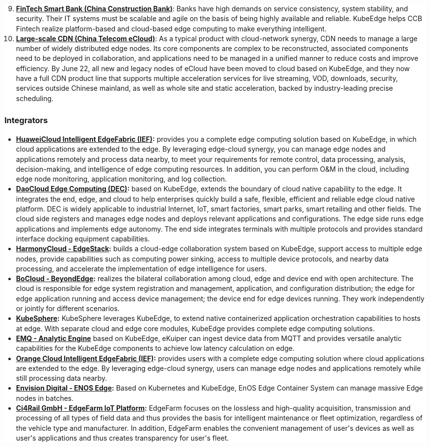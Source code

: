 9. **[FinTech Smart Bank (China Construction Bank)](https://www.bilibili.com/video/BV17V4y1E7bZ/?spm\_id\_from=333.999.0.0)**: Banks have high demands on service consistency, system stability, and security. Their IT systems must be scalable and agile on the basis of being highly available and reliable. KubeEdge helps CCB Fintech realize platform-based and cloud-based edge computing to make everything intelligent.
10. **[Large-scale CDN (China Telecom eCloud)](https://mp.weixin.qq.com/s/bPq9NpR6dO8wBvHCoj5RA)**: As a typical product with cloud-network synergy, CDN needs to manage a large number of widely distributed edge nodes. Its core components are complex to be reconstructed, associated components need to be deployed in collaboration, and applications need to be managed in a unified manner to reduce costs and improve efficiency. By June 22, all new and legacy nodes of eCloud have been moved to cloud based on KubeEdge, and they now have a full CDN product line that supports multiple acceleration services for live streaming, VOD, downloads, security, services outside Chinese mainland, as well as whole site and static acceleration, backed by industry-leading precise scheduling.


### Integrators

- **[HuaweiCloud Intelligent EdgeFabric (IEF)](https://www.huaweicloud.com/product/ief.html):** provides you a complete edge computing solution based on KubeEdge, in which cloud applications are extended to the edge. By leveraging edge-cloud synergy, you can manage edge nodes and applications remotely and process data nearby, to meet your requirements for remote control, data processing, analysis, decision-making, and intelligence of edge computing resources. In addition, you can perform O&M in the cloud, including edge node monitoring, application monitoring, and log collection.
- **[DaoCloud Edge Computing (DEC)](https://www.daocloud.io/en/dec):** based on KubeEdge, extends the boundary of cloud native capability to the edge. It integrates the end, edge, and cloud to help enterprises quickly build a safe, flexible, efficient and reliable edge cloud native platform. DEC is widely applicable to industrial Internet, IoT, smart factories, smart parks, smart retailing and other fields. The cloud side registers and manages edge nodes and deploys relevant applications and configurations. The edge side runs edge applications and implements edge autonomy. The end side integrates terminals with multiple protocols and provides standard interface docking equipment capabilities.
- **[HarmonyCloud - EdgeStack](https://harmonycloud.cn/product/2):** builds a cloud-edge collaboration system based on KubeEdge, support access to multiple edge nodes, provide capabilities such as computing power sinking, access to multiple device protocols, and nearby data processing, and accelerate the implementation of edge intelligence for users.
- **[BoCloud - BeyondEdge](https://www.bocloud.com.cn/product/BeyondEdge/):** realizes the bilateral collaboration among cloud, edge and device end with open architecture. The cloud is responsible for edge system registration and management, application, and configuration distribution; the edge for edge application running and access device management; the device end for edge devices running. They work independently or jointly for different scenarios.
- **[KubeSphere](https://www.kubesphere.io/docs/v3.4/installing-on-linux/cluster-operation/add-edge-nodes/):** KubeSphere leverages KubeEdge, to extend native containerized application orchestration capabilities to hosts at edge. With separate cloud and edge core modules, KubeEdge provides complete edge computing solutions.
- **[EMQ - Analytic Engine](https://ekuiper.org/docs/en/latest/integrations/kubeedge/overview.html)** based on KubeEdge, eKuiper can ingest device data from MQTT and provides versatile analytic capabilities for the KubeEdge components to achieve low latency calculation on edge.
- **[Orange Cloud Intelligent EdgeFabric (IEF)](https://cloud.orange-business.com/en/offers/infrastructure-iaas/public-cloud/features/intelligent-edge-fabric/):** provides users with a complete edge computing solution where cloud applications are extended to the edge. By leveraging edge-cloud synergy, users can manage edge nodes and applications remotely while still processing data nearby.
- **[Envision Digital - ENOS Edge](https://www.envisioniot.com/docs/enos-edge/en/2.2.0/howto/console\_configuration/containerized\_service.html):** Based on Kubernetes and KubeEdge, EnOS Edge Container System can manage massive Edge nodes in batches.
- **[Ci4Rail GmbH - EdgeFarm IoT Platform](https://www.ci4rail.com/edgefarm-iot-platform/):** EdgeFarm focuses on the lossless and high-quality acquisition, transmission and processing of all types of field data and thus provides the basis for intelligent maintenance or fleet optimization, regardless of the vehicle type and manufacturer. In addition, EdgeFarm enables the convenient management of user's devices as well as user's applications and thus creates transparency for user's fleet.
